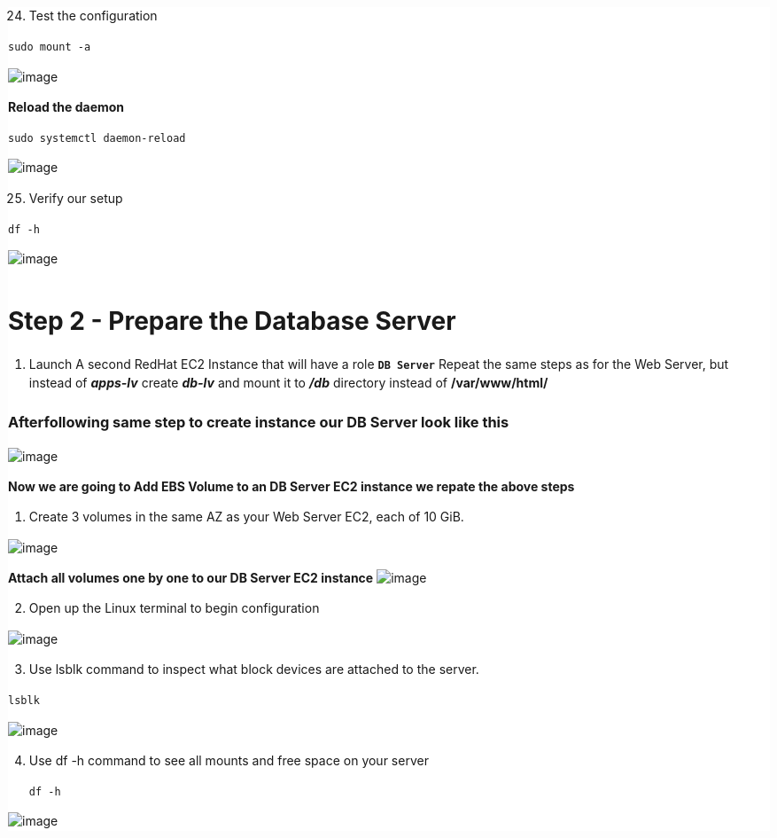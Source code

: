 24. Test the configuration 
```
sudo mount -a
```
![image](https://github.com/melkamu372/StegHub-DevOps-Cloud-Engineering/assets/47281626/eec0837c-ec36-4a99-a7e9-6200ff046693)

**Reload the daemon**
```
sudo systemctl daemon-reload
```
![image](https://github.com/melkamu372/StegHub-DevOps-Cloud-Engineering/assets/47281626/4c9fb5bb-b7e3-42ca-bcbb-a59890f66d5f)

25. Verify our setup
```
df -h
```
![image](https://github.com/melkamu372/StegHub-DevOps-Cloud-Engineering/assets/47281626/c9fcccfb-5fe9-45fb-8e2c-54fe21ca2965)

# Step 2 - Prepare the Database Server
1. Launch A second RedHat EC2 Instance that will have a role **`DB Server`**
Repeat the same steps as for the Web Server, but instead of _**apps-lv**_ create _**db-lv**_ and mount it to _**/db**_  directory instead of **/var/www/html/**

### Afterfollowing same step to create instance our DB Server look like this 

![image](https://github.com/melkamu372/StegHub-DevOps-Cloud-Engineering/assets/47281626/e63bfe7c-9bcf-4e0c-bb9f-212194726d05)

**Now we are going to Add EBS Volume to an DB Server EC2 instance we repate the above steps**
1. Create 3 volumes in the same AZ as your Web Server EC2, each of 10 GiB.

![image](https://github.com/melkamu372/StegHub-DevOps-Cloud-Engineering/assets/47281626/5840d6f3-ac43-4213-8b02-4b861d779168)

**Attach all volumes one by one to our DB Server EC2 instance**
![image](https://github.com/melkamu372/StegHub-DevOps-Cloud-Engineering/assets/47281626/b751aad6-88c7-4be3-b7b4-0abc4e85e5c3)

2. Open up the Linux terminal to begin configuration

![image](https://github.com/melkamu372/StegHub-DevOps-Cloud-Engineering/assets/47281626/68ad3966-c3ec-45cd-a5d3-594be9e2bc9e)

3. Use lsblk command to inspect what block devices are attached to the server.

```
lsblk
```
![image](https://github.com/melkamu372/StegHub-DevOps-Cloud-Engineering/assets/47281626/f4d9f95f-9b70-4c61-abc6-2942d35cd27e)


4. Use df -h command to see all mounts and free space on your server
   ```
   df -h
   ```
![image](https://github.com/melkamu372/StegHub-DevOps-Cloud-Engineering/assets/47281626/087e3729-3e92-477e-9a7b-632b0e9ef9cb)
